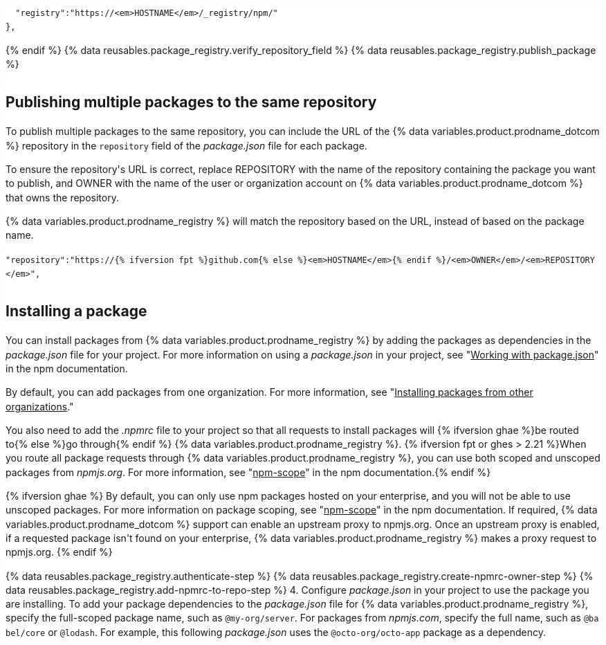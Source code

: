    ```shell
     "registry":"https://<em>HOSTNAME</em>/_registry/npm/"
   },
  ```
  {% endif %}
{% data reusables.package_registry.verify_repository_field %}
{% data reusables.package_registry.publish_package %}

## Publishing multiple packages to the same repository

To publish multiple packages to the same repository, you can include the URL of the {% data variables.product.prodname_dotcom %} repository in the `repository` field of the *package.json* file for each package.

To ensure the repository's URL is correct, replace REPOSITORY with the name of the repository containing the package you want to publish, and OWNER with the name of the user or organization account on {% data variables.product.prodname_dotcom %} that owns the repository.

{% data variables.product.prodname_registry %} will match the repository based on the URL, instead of based on the package name.

```shell
"repository":"https://{% ifversion fpt %}github.com{% else %}<em>HOSTNAME</em>{% endif %}/<em>OWNER</em>/<em>REPOSITORY</em>",
```

## Installing a package

You can install packages from {% data variables.product.prodname_registry %} by adding the packages as dependencies in the *package.json* file for your project. For more information on using a *package.json* in your project, see "[Working with package.json](https://docs.npmjs.com/getting-started/using-a-package.json)" in the npm documentation.

By default, you can add packages from one organization. For more information, see "[Installing packages from other organizations](#installing-packages-from-other-organizations)."

You also need to add the *.npmrc* file to your project so that all requests to install packages will {% ifversion ghae %}be routed to{% else %}go through{% endif %} {% data variables.product.prodname_registry %}. {% ifversion fpt or ghes > 2.21 %}When you route all package requests through {% data variables.product.prodname_registry %}, you can use both scoped and unscoped packages from *npmjs.org*. For more information, see "[npm-scope](https://docs.npmjs.com/misc/scope)" in the npm documentation.{% endif %}

{% ifversion ghae %}
By default, you can only use npm packages hosted on your enterprise, and you will not be able to use unscoped packages. For more information on package scoping, see "[npm-scope](https://docs.npmjs.com/misc/scope)" in the npm documentation. If required, {% data variables.product.prodname_dotcom %} support can enable an upstream proxy to npmjs.org. Once an upstream proxy is enabled, if a requested package isn't found on your enterprise, {% data variables.product.prodname_registry %} makes a proxy request to npmjs.org.
{% endif %}

{% data reusables.package_registry.authenticate-step %}
{% data reusables.package_registry.create-npmrc-owner-step %}
{% data reusables.package_registry.add-npmrc-to-repo-step %}
4. Configure *package.json* in your project to use the package you are installing. To add your package dependencies to the *package.json* file for {% data variables.product.prodname_registry %}, specify the full-scoped package name, such as `@my-org/server`. For packages from *npmjs.com*, specify the full name, such as `@babel/core` or `@lodash`. For example, this following *package.json* uses the `@octo-org/octo-app` package as a dependency.
